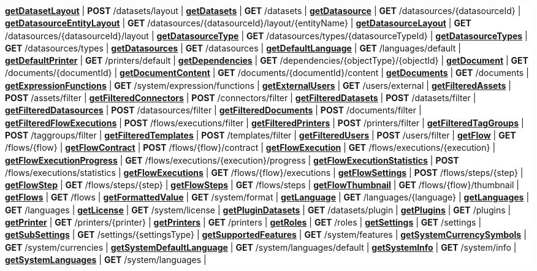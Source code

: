 [**getDatasetLayout**](DefaultApi.md#getDatasetLayout) | **POST** /datasets/layout | 
[**getDatasets**](DefaultApi.md#getDatasets) | **GET** /datasets | 
[**getDatasource**](DefaultApi.md#getDatasource) | **GET** /datasources/{datasourceId} | 
[**getDatasourceEntityLayout**](DefaultApi.md#getDatasourceEntityLayout) | **GET** /datasources/{datasourceId}/layout/{entityName} | 
[**getDatasourceLayout**](DefaultApi.md#getDatasourceLayout) | **GET** /datasources/{datasourceId}/layout | 
[**getDatasourceType**](DefaultApi.md#getDatasourceType) | **GET** /datasources/types/{datasourceTypeId} | 
[**getDatasourceTypes**](DefaultApi.md#getDatasourceTypes) | **GET** /datasources/types | 
[**getDatasources**](DefaultApi.md#getDatasources) | **GET** /datasources | 
[**getDefaultLanguage**](DefaultApi.md#getDefaultLanguage) | **GET** /languages/default | 
[**getDefaultPrinter**](DefaultApi.md#getDefaultPrinter) | **GET** /printers/default | 
[**getDependencies**](DefaultApi.md#getDependencies) | **GET** /dependencies/{objectType}/{objectId} | 
[**getDocument**](DefaultApi.md#getDocument) | **GET** /documents/{documentId} | 
[**getDocumentContent**](DefaultApi.md#getDocumentContent) | **GET** /documents/{documentId}/content | 
[**getDocuments**](DefaultApi.md#getDocuments) | **GET** /documents | 
[**getExpressionFunctions**](DefaultApi.md#getExpressionFunctions) | **GET** /system/expression/functions | 
[**getExternalUsers**](DefaultApi.md#getExternalUsers) | **GET** /users/external | 
[**getFilteredAssets**](DefaultApi.md#getFilteredAssets) | **POST** /assets/filter | 
[**getFilteredConnectors**](DefaultApi.md#getFilteredConnectors) | **POST** /connectors/filter | 
[**getFilteredDatasets**](DefaultApi.md#getFilteredDatasets) | **POST** /datasets/filter | 
[**getFilteredDatasources**](DefaultApi.md#getFilteredDatasources) | **POST** /datasources/filter | 
[**getFilteredDocuments**](DefaultApi.md#getFilteredDocuments) | **POST** /documents/filter | 
[**getFilteredFlowExecutions**](DefaultApi.md#getFilteredFlowExecutions) | **POST** /flows/executions/filter | 
[**getFilteredPrinters**](DefaultApi.md#getFilteredPrinters) | **POST** /printers/filter | 
[**getFilteredTagGroups**](DefaultApi.md#getFilteredTagGroups) | **POST** /taggroups/filter | 
[**getFilteredTemplates**](DefaultApi.md#getFilteredTemplates) | **POST** /templates/filter | 
[**getFilteredUsers**](DefaultApi.md#getFilteredUsers) | **POST** /users/filter | 
[**getFlow**](DefaultApi.md#getFlow) | **GET** /flows/{flow} | 
[**getFlowContract**](DefaultApi.md#getFlowContract) | **POST** /flows/{flow}/contract | 
[**getFlowExecution**](DefaultApi.md#getFlowExecution) | **GET** /flows/executions/{execution} | 
[**getFlowExecutionProgress**](DefaultApi.md#getFlowExecutionProgress) | **GET** /flows/executions/{execution}/progress | 
[**getFlowExecutionStatistics**](DefaultApi.md#getFlowExecutionStatistics) | **POST** /flows/executions/statistics | 
[**getFlowExecutions**](DefaultApi.md#getFlowExecutions) | **GET** /flows/{flow}/executions | 
[**getFlowSettings**](DefaultApi.md#getFlowSettings) | **POST** /flows/steps/{step} | 
[**getFlowStep**](DefaultApi.md#getFlowStep) | **GET** /flows/steps/{step} | 
[**getFlowSteps**](DefaultApi.md#getFlowSteps) | **GET** /flows/steps | 
[**getFlowThumbnail**](DefaultApi.md#getFlowThumbnail) | **GET** /flows/{flow}/thumbnail | 
[**getFlows**](DefaultApi.md#getFlows) | **GET** /flows | 
[**getFormattedValue**](DefaultApi.md#getFormattedValue) | **GET** /system/format | 
[**getLanguage**](DefaultApi.md#getLanguage) | **GET** /languages/{language} | 
[**getLanguages**](DefaultApi.md#getLanguages) | **GET** /languages | 
[**getLicense**](DefaultApi.md#getLicense) | **GET** /system/license | 
[**getPluginDatasets**](DefaultApi.md#getPluginDatasets) | **GET** /datasets/plugin | 
[**getPlugins**](DefaultApi.md#getPlugins) | **GET** /plugins | 
[**getPrinter**](DefaultApi.md#getPrinter) | **GET** /printers/{printer} | 
[**getPrinters**](DefaultApi.md#getPrinters) | **GET** /printers | 
[**getRoles**](DefaultApi.md#getRoles) | **GET** /roles | 
[**getSettings**](DefaultApi.md#getSettings) | **GET** /settings | 
[**getSubSettings**](DefaultApi.md#getSubSettings) | **GET** /settings/{settingsType} | 
[**getSupportedFeatures**](DefaultApi.md#getSupportedFeatures) | **GET** /system/features | 
[**getSystemCurrencySymbols**](DefaultApi.md#getSystemCurrencySymbols) | **GET** /system/currencies | 
[**getSystemDefaultLanguage**](DefaultApi.md#getSystemDefaultLanguage) | **GET** /system/languages/default | 
[**getSystemInfo**](DefaultApi.md#getSystemInfo) | **GET** /system/info | 
[**getSystemLanguages**](DefaultApi.md#getSystemLanguages) | **GET** /system/languages | 